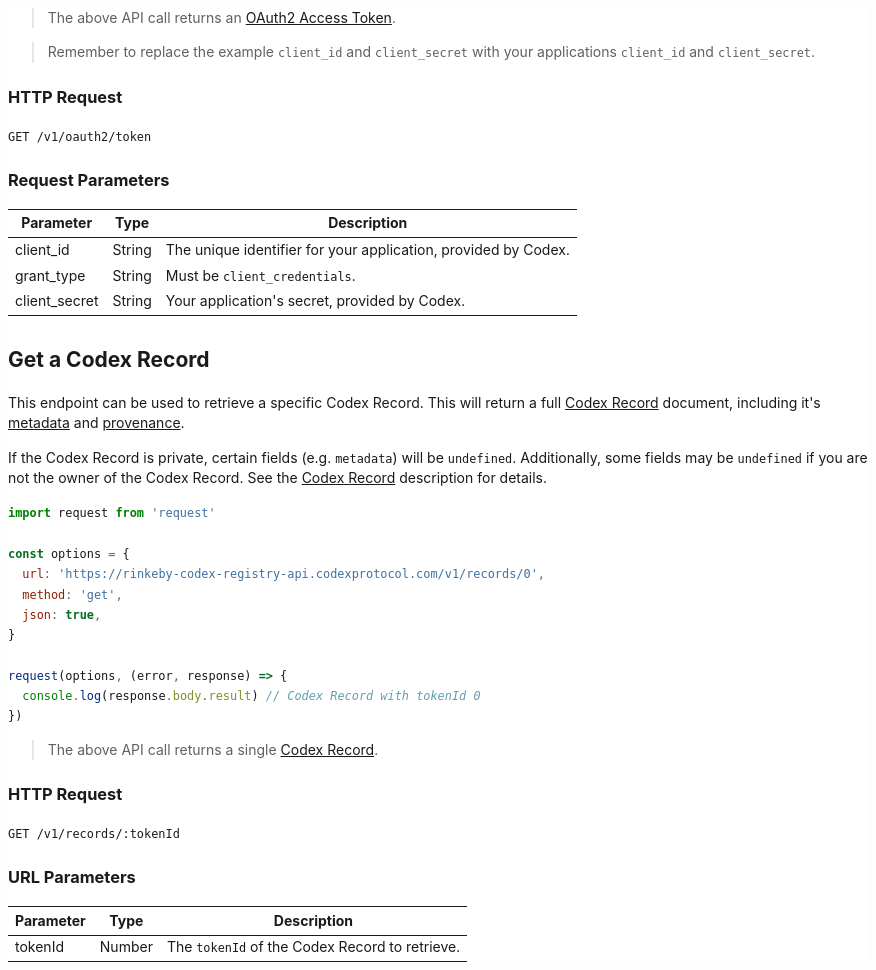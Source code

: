 > The above API call returns an [OAuth2 Access Token](#oauth2-access-token).

> Remember to replace the example `client_id` and `client_secret` with your applications `client_id` and `client_secret`.

### HTTP Request

`GET /v1/oauth2/token`

### Request Parameters

Parameter     | Type   | Description
------------- | ------ | -------------------------------------------------------
client_id     | String | The unique identifier for your application, provided by Codex.
grant_type    | String | Must be `client_credentials`.
client_secret | String | Your application's secret, provided by Codex.


## Get a Codex Record

This endpoint can be used to retrieve a specific Codex Record. This will return
a full [Codex Record](#codex-record) document, including it's
[metadata](#metadata) and [provenance](#provenance-event).

<aside class="warning">
  If the Codex Record is private, certain fields (e.g. <code>metadata</code>)
  will be <code>undefined</code>. Additionally, some fields may be
  <code>undefined</code> if you are not the owner of the Codex Record. See the
  <a href="#codex-record">Codex Record</a> description for details.
</aside>

```javascript
import request from 'request'

const options = {
  url: 'https://rinkeby-codex-registry-api.codexprotocol.com/v1/records/0',
  method: 'get',
  json: true,
}

request(options, (error, response) => {
  console.log(response.body.result) // Codex Record with tokenId 0
})
```

> The above API call returns a single [Codex Record](#codex-record).

### HTTP Request

`GET /v1/records/:tokenId`

### URL Parameters

Parameter    | Type   | Description
------------ | ------ | --------------------------------------------------------
tokenId      | Number | The `tokenId` of the Codex Record to retrieve.

